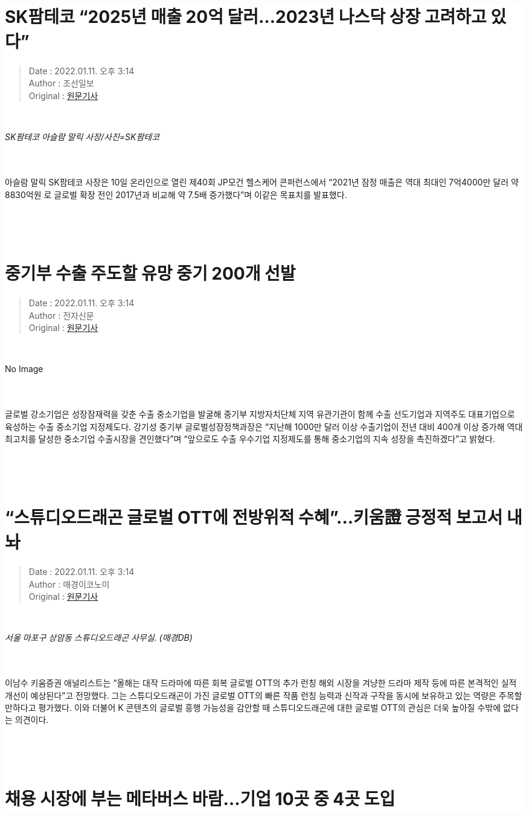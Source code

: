   
# SK팜테코 “2025년 매출 20억 달러…2023년 나스닥 상장 고려하고 있다”  
  
> Date : 2022.01.11. 오후 3:14  
> Author : 조선일보  
> Original : [원문기사](https://news.naver.com/main/read.naver?mode=LSD&mid=sec&sid1=101&oid=023&aid=0003665561)  
<br/>  
  
<img alt="" src="https://imgnews.pstatic.net/image/023/2022/01/11/0003665561_001_20220111151402487.jpg?type=w647"><em class="img_desc">SK팜테코 아슬람 말릭 사장/사진=SK팜테코</em></img>  
<br/><br/>  
  
아슬람 말릭 SK팜테코 사장은 10일 온라인으로 열린 제40회 JP모건 헬스케어 콘퍼런스에서 “2021년 잠정 매출은 역대 최대인 7억4000만 달러 약 8830억원 로 글로벌 확장 전인 2017년과 비교해 약 7.5배 증가했다”며 이같은 목표치를 발표했다.  
<br/><br/><br/>  

  
# 중기부 수출 주도할 유망 중기 200개 선발  
  
> Date : 2022.01.11. 오후 3:14  
> Author : 전자신문  
> Original : [원문기사](https://news.naver.com/main/read.naver?mode=LSD&mid=sec&sid1=101&oid=030&aid=0002993114)  
<br/>  
  
No Image  
<br/><br/>  
  
글로벌 강소기업은 성장잠재력을 갖춘 수출 중소기업을 발굴해 중기부 지방자치단체 지역 유관기관이 함께 수출 선도기업과 지역주도 대표기업으로 육성하는 수출 중소기업 지정제도다.
강기성 중기부 글로벌성장정책과장은 “지난해 1000만 달러 이상 수출기업이 전년 대비 400개 이상 증가해 역대 최고치를 달성한 중소기업 수출시장을 견인했다”며 “앞으로도 수출 우수기업 지정제도를 통해 중소기업의 지속 성장을 촉진하겠다”고 밝혔다.  
<br/><br/><br/>  

  
# “스튜디오드래곤 글로벌 OTT에 전방위적 수혜”…키움證 긍정적 보고서 내놔  
  
> Date : 2022.01.11. 오후 3:14  
> Author : 매경이코노미  
> Original : [원문기사](https://news.naver.com/main/read.naver?mode=LSD&mid=sec&sid1=101&oid=024&aid=0000072616)  
<br/>  
  
<img alt="" src="https://imgnews.pstatic.net/image/024/2022/01/11/0000072616_001_20220111151401060.jpg?type=w647"><em class="img_desc">서울 마포구 상암동 스튜디오드래곤 사무실. (매경DB)</em></img>  
<br/><br/>  
  
이남수 키움증권 애널리스트는 “올해는 대작 드라마에 따른 회복 글로벌 OTT의 추가 런칭 해외 시장을 겨냥한 드라마 제작 등에 따른 본격적인 실적 개선이 예상된다”고 전망했다.
그는 스튜디오드래곤이 가진 글로벌 OTT의 빠른 작품 런칭 능력과 신작과 구작을 동시에 보유하고 있는 역량은 주목할 만하다고 평가했다.
이와 더불어 K 콘텐츠의 글로벌 흥행 가능성을 감안할 때 스튜디오드래곤에 대한 글로벌 OTT의 관심은 더욱 높아질 수밖에 없다는 의견이다.  
<br/><br/><br/>  

  
# 채용 시장에 부는 메타버스 바람…기업 10곳 중 4곳 도입  
  